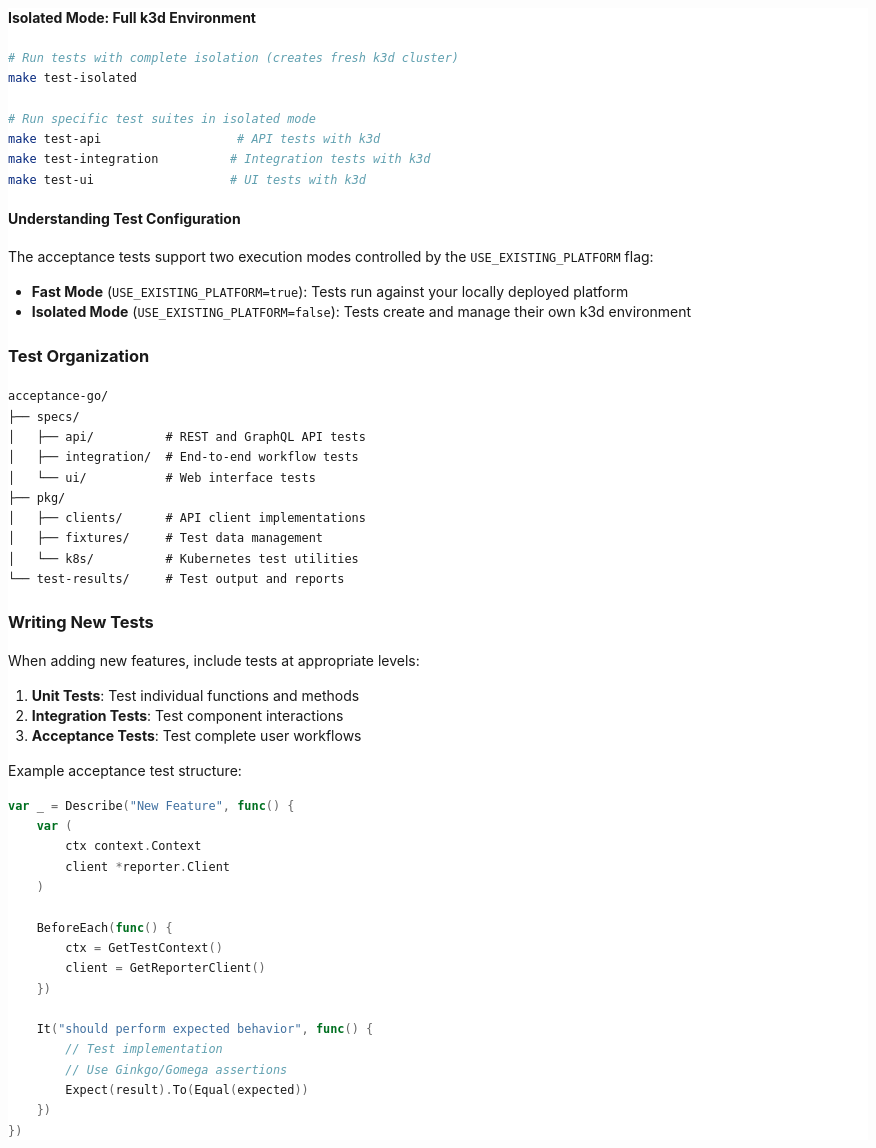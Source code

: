 #### Isolated Mode: Full k3d Environment

```bash
# Run tests with complete isolation (creates fresh k3d cluster)
make test-isolated

# Run specific test suites in isolated mode
make test-api                   # API tests with k3d
make test-integration          # Integration tests with k3d
make test-ui                   # UI tests with k3d
```

#### Understanding Test Configuration

The acceptance tests support two execution modes controlled by the `USE_EXISTING_PLATFORM` flag:

- **Fast Mode** (`USE_EXISTING_PLATFORM=true`): Tests run against your locally deployed platform
- **Isolated Mode** (`USE_EXISTING_PLATFORM=false`): Tests create and manage their own k3d environment

### Test Organization

```
acceptance-go/
├── specs/
│   ├── api/          # REST and GraphQL API tests
│   ├── integration/  # End-to-end workflow tests
│   └── ui/           # Web interface tests
├── pkg/
│   ├── clients/      # API client implementations
│   ├── fixtures/     # Test data management
│   └── k8s/          # Kubernetes test utilities
└── test-results/     # Test output and reports
```

### Writing New Tests

When adding new features, include tests at appropriate levels:

1. **Unit Tests**: Test individual functions and methods
2. **Integration Tests**: Test component interactions
3. **Acceptance Tests**: Test complete user workflows

Example acceptance test structure:

```go
var _ = Describe("New Feature", func() {
    var (
        ctx context.Context
        client *reporter.Client
    )

    BeforeEach(func() {
        ctx = GetTestContext()
        client = GetReporterClient()
    })

    It("should perform expected behavior", func() {
        // Test implementation
        // Use Ginkgo/Gomega assertions
        Expect(result).To(Equal(expected))
    })
})
```
